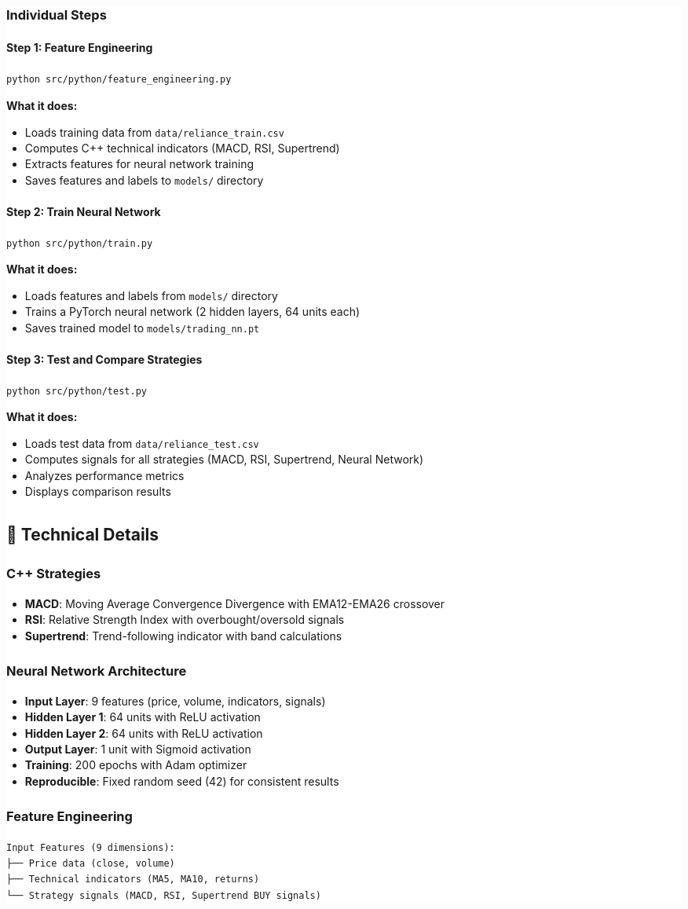 ### Individual Steps

#### Step 1: Feature Engineering
```bash
python src/python/feature_engineering.py
```
**What it does:**
- Loads training data from `data/reliance_train.csv`
- Computes C++ technical indicators (MACD, RSI, Supertrend)
- Extracts features for neural network training
- Saves features and labels to `models/` directory

#### Step 2: Train Neural Network
```bash
python src/python/train.py
```
**What it does:**
- Loads features and labels from `models/` directory
- Trains a PyTorch neural network (2 hidden layers, 64 units each)
- Saves trained model to `models/trading_nn.pt`

#### Step 3: Test and Compare Strategies
```bash
python src/python/test.py
```
**What it does:**
- Loads test data from `data/reliance_test.csv`
- Computes signals for all strategies (MACD, RSI, Supertrend, Neural Network)
- Analyzes performance metrics
- Displays comparison results

## 🔧 Technical Details

### C++ Strategies
- **MACD**: Moving Average Convergence Divergence with EMA12-EMA26 crossover
- **RSI**: Relative Strength Index with overbought/oversold signals
- **Supertrend**: Trend-following indicator with band calculations

### Neural Network Architecture
- **Input Layer**: 9 features (price, volume, indicators, signals)
- **Hidden Layer 1**: 64 units with ReLU activation
- **Hidden Layer 2**: 64 units with ReLU activation
- **Output Layer**: 1 unit with Sigmoid activation
- **Training**: 200 epochs with Adam optimizer
- **Reproducible**: Fixed random seed (42) for consistent results

### Feature Engineering
```
Input Features (9 dimensions):
├── Price data (close, volume)
├── Technical indicators (MA5, MA10, returns)
└── Strategy signals (MACD, RSI, Supertrend BUY signals)
```
